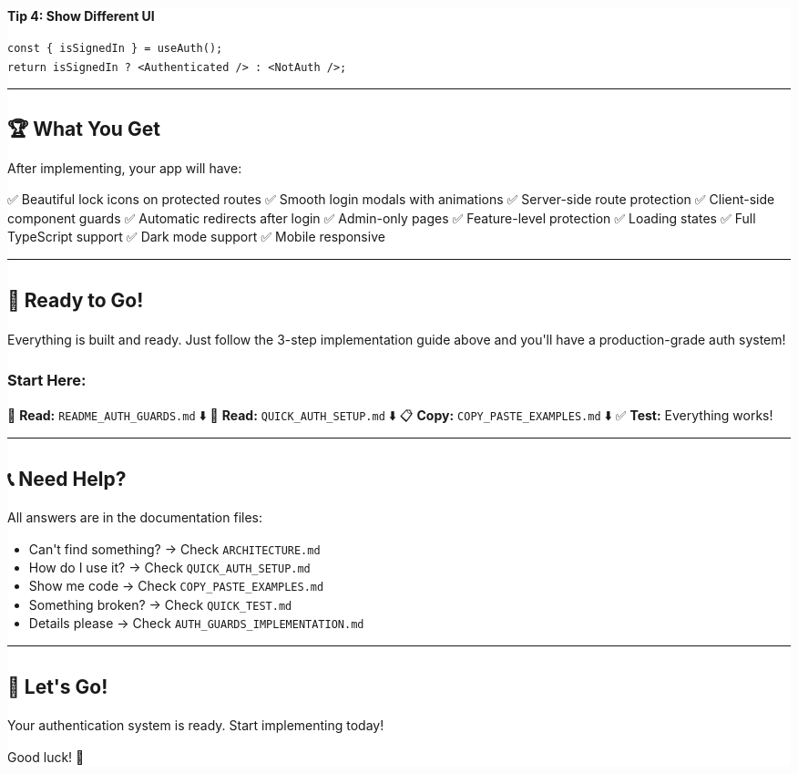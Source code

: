 **Tip 4: Show Different UI**
```tsx
const { isSignedIn } = useAuth();
return isSignedIn ? <Authenticated /> : <NotAuth />;
```

---

## 🏆 What You Get

After implementing, your app will have:

✅ Beautiful lock icons on protected routes
✅ Smooth login modals with animations
✅ Server-side route protection
✅ Client-side component guards
✅ Automatic redirects after login
✅ Admin-only pages
✅ Feature-level protection
✅ Loading states
✅ Full TypeScript support
✅ Dark mode support
✅ Mobile responsive

---

## 🎉 Ready to Go!

Everything is built and ready. Just follow the 3-step implementation guide above and you'll have a production-grade auth system!

### Start Here:
📖 **Read:** `README_AUTH_GUARDS.md` 
⬇️
📖 **Read:** `QUICK_AUTH_SETUP.md`
⬇️
📋 **Copy:** `COPY_PASTE_EXAMPLES.md`
⬇️
✅ **Test:** Everything works!

---

## 📞 Need Help?

All answers are in the documentation files:
- Can't find something? → Check `ARCHITECTURE.md`
- How do I use it? → Check `QUICK_AUTH_SETUP.md`
- Show me code → Check `COPY_PASTE_EXAMPLES.md`
- Something broken? → Check `QUICK_TEST.md`
- Details please → Check `AUTH_GUARDS_IMPLEMENTATION.md`

---

## 🚀 Let's Go!

Your authentication system is ready. Start implementing today!

Good luck! 🎯
